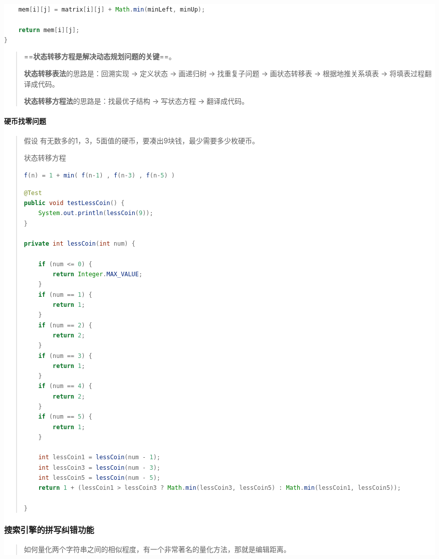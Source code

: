 ```java
    mem[i][j] = matrix[i][j] + Math.min(minLeft, minUp);

    return mem[i][j];
}
```

> ==**状态转移方程是解决动态规划问题的关键**==。
>
> **状态转移表法**的思路是：回溯实现 -> 定义状态 -> 画递归树 -> 找重复子问题 -> 画状态转移表 -> 根据地推关系填表 -> 将填表过程翻译成代码。
>
> **状态转移方程法**的思路是：找最优子结构 -> 写状态方程 -> 翻译成代码。

#### 硬币找零问题

> 假设 有无数多的1，3，5面值的硬币，要凑出9块钱，最少需要多少枚硬币。
>
> 状态转移方程
>
> ```java
> f(n) = 1 + min( f(n-1) , f(n-3) , f(n-5) )
> ```
>
> ```java
> @Test
> public void testLessCoin() {
>     System.out.println(lessCoin(9));
> }
> 
> private int lessCoin(int num) {
> 
>     if (num <= 0) {
>         return Integer.MAX_VALUE;
>     }
>     if (num == 1) {
>         return 1;
>     }
>     if (num == 2) {
>         return 2;
>     }
>     if (num == 3) {
>         return 1;
>     }
>     if (num == 4) {
>         return 2;
>     }
>     if (num == 5) {
>         return 1;
>     }
> 
>     int lessCoin1 = lessCoin(num - 1);
>     int lessCoin3 = lessCoin(num - 3);
>     int lessCoin5 = lessCoin(num - 5);
>     return 1 + (lessCoin1 > lessCoin3 ? Math.min(lessCoin3, lessCoin5) : Math.min(lessCoin1, lessCoin5));
> 
> }
> ```

### 搜索引擎的拼写纠错功能

> 如何量化两个字符串之间的相似程度，有一个非常著名的量化方法，那就是编辑距离。
>
